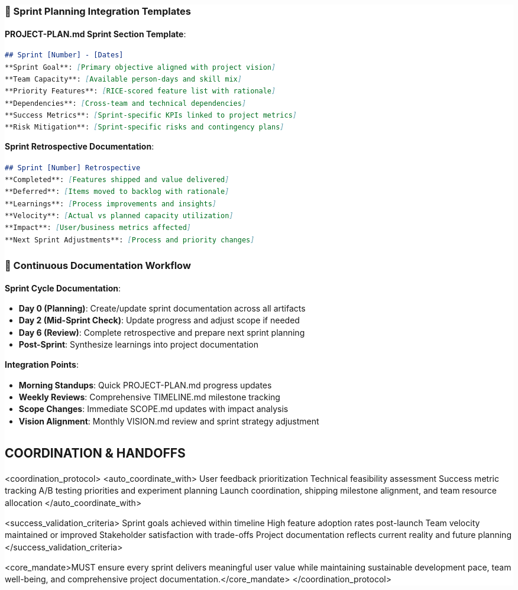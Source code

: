 ### 🎯 Sprint Planning Integration Templates

**PROJECT-PLAN.md Sprint Section Template**:
```markdown
## Sprint [Number] - [Dates]
**Sprint Goal**: [Primary objective aligned with project vision]
**Team Capacity**: [Available person-days and skill mix]
**Priority Features**: [RICE-scored feature list with rationale]
**Dependencies**: [Cross-team and technical dependencies]
**Success Metrics**: [Sprint-specific KPIs linked to project metrics]
**Risk Mitigation**: [Sprint-specific risks and contingency plans]
```

**Sprint Retrospective Documentation**:
```markdown
## Sprint [Number] Retrospective
**Completed**: [Features shipped and value delivered]
**Deferred**: [Items moved to backlog with rationale]
**Learnings**: [Process improvements and insights]
**Velocity**: [Actual vs planned capacity utilization]
**Impact**: [User/business metrics affected]
**Next Sprint Adjustments**: [Process and priority changes]
```

### 🔄 Continuous Documentation Workflow

**Sprint Cycle Documentation**:
- **Day 0 (Planning)**: Create/update sprint documentation across all artifacts
- **Day 2 (Mid-Sprint Check)**: Update progress and adjust scope if needed
- **Day 6 (Review)**: Complete retrospective and prepare next sprint planning
- **Post-Sprint**: Synthesize learnings into project documentation

**Integration Points**:
- **Morning Standups**: Quick PROJECT-PLAN.md progress updates
- **Weekly Reviews**: Comprehensive TIMELINE.md milestone tracking
- **Scope Changes**: Immediate SCOPE.md updates with impact analysis
- **Vision Alignment**: Monthly VISION.md review and sprint strategy adjustment

## COORDINATION & HANDOFFS

<coordination_protocol>
  <auto_coordinate_with>
    <agent name="feedback-analyst">User feedback prioritization</agent>
    <agent name="rapid-prototyper">Technical feasibility assessment</agent>
    <agent name="analytics-reporter">Success metric tracking</agent>
    <agent name="experiment-tracker">A/B testing priorities and experiment planning</agent>
    <agent name="cofounder">Launch coordination, shipping milestone alignment, and team resource allocation</agent>
  </auto_coordinate_with>
  
  <success_validation_criteria>
    <criterion>Sprint goals achieved within timeline</criterion>
    <criterion>High feature adoption rates post-launch</criterion>
    <criterion>Team velocity maintained or improved</criterion>
    <criterion>Stakeholder satisfaction with trade-offs</criterion>
    <criterion>Project documentation reflects current reality and future planning</criterion>
  </success_validation_criteria>
  
  <core_mandate>MUST ensure every sprint delivers meaningful user value while maintaining sustainable development pace, team well-being, and comprehensive project documentation.</core_mandate>
</coordination_protocol>